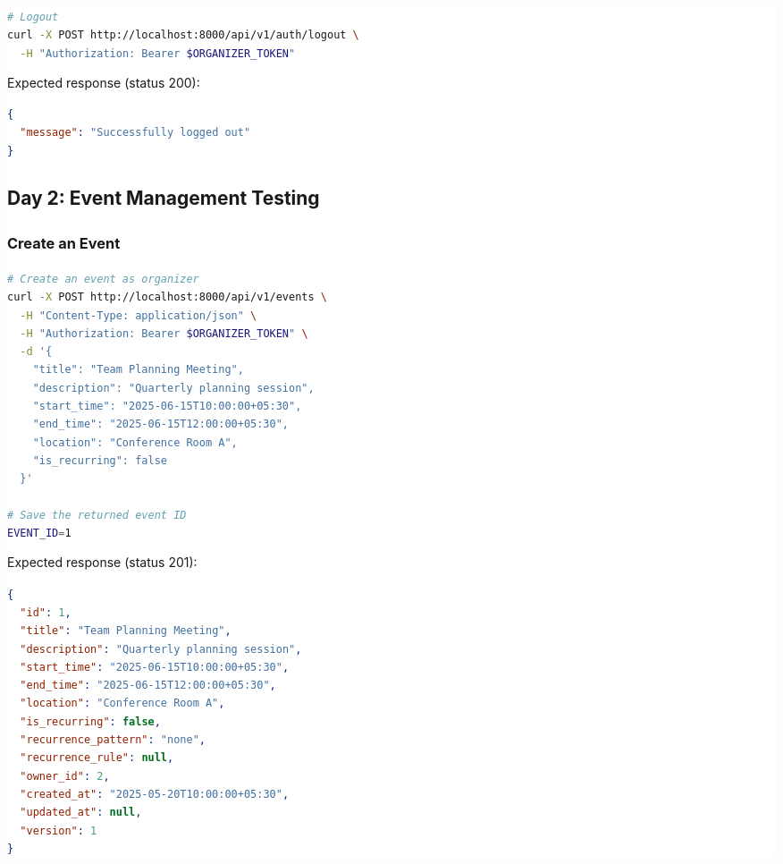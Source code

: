 ```bash
# Logout
curl -X POST http://localhost:8000/api/v1/auth/logout \
  -H "Authorization: Bearer $ORGANIZER_TOKEN"
```

Expected response (status 200):
```json
{
  "message": "Successfully logged out"
}
```

## Day 2: Event Management Testing

### Create an Event

```bash
# Create an event as organizer
curl -X POST http://localhost:8000/api/v1/events \
  -H "Content-Type: application/json" \
  -H "Authorization: Bearer $ORGANIZER_TOKEN" \
  -d '{
    "title": "Team Planning Meeting",
    "description": "Quarterly planning session",
    "start_time": "2025-06-15T10:00:00+05:30",
    "end_time": "2025-06-15T12:00:00+05:30",
    "location": "Conference Room A",
    "is_recurring": false
  }'

# Save the returned event ID
EVENT_ID=1
```

Expected response (status 201):
```json
{
  "id": 1,
  "title": "Team Planning Meeting",
  "description": "Quarterly planning session",
  "start_time": "2025-06-15T10:00:00+05:30",
  "end_time": "2025-06-15T12:00:00+05:30",
  "location": "Conference Room A",
  "is_recurring": false,
  "recurrence_pattern": "none",
  "recurrence_rule": null,
  "owner_id": 2,
  "created_at": "2025-05-20T10:00:00+05:30",
  "updated_at": null,
  "version": 1
}
```
